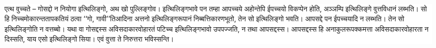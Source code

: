 एत्थ वुच्‍चते – गोसद्दो न नियोगा इत्थिलिङ्गो, अथ खो पुल्‍लिङ्गोव। इत्थिलिङ्गभावे पन तम्हा आपच्‍चये अहोन्तेपि ईपच्‍चयो विकप्पेन होति, अञ्‍ञम्पि इत्थिलिङ्गे वुत्तविधानं लब्भति। सो हि निच्‍चमोकारन्ततापकतियं ठत्वा ‘‘गो, गावी’’तिआदिना अत्तनो इत्थिलिङ्गरूपानं निब्बत्तिकारणभूतो, तेन सो इत्थिलिङ्गो भवति। आपसद्दे पन ईपच्‍चयादि न लब्भति। तेन सो इत्थिलिङ्गोति न वत्तब्बो। यथा वा गोसद्दस्स अविसदाकारवोहारतं पटिच्‍च इत्थिलिङ्गभावो उपपज्‍जति, न तथा आपसद्दस्स। आपसद्दस्स हि अनाकुलरूपक्‍कमत्ता अविसदाकारवोहारता न दिस्सति, याय एसो इत्थिलिङ्गो सिया। एवं वुत्ता ते निरुत्तरा भविस्सन्ति।  
